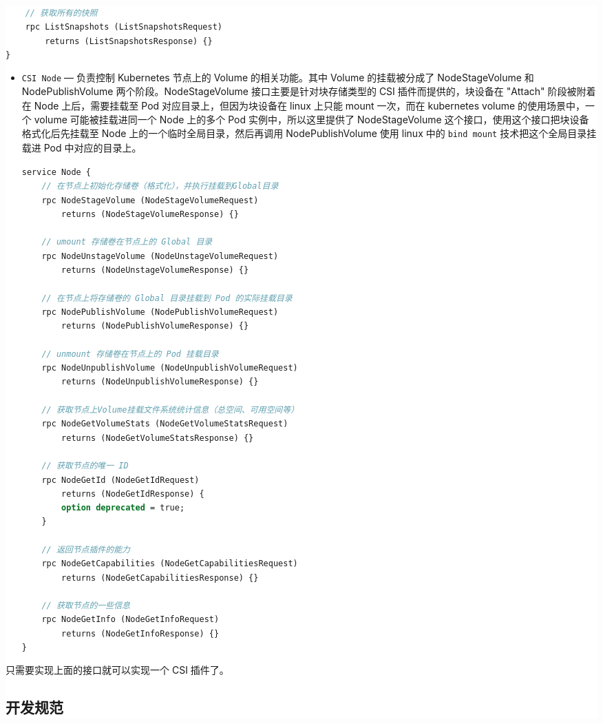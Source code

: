   ```protobuf
      // 获取所有的快照
      rpc ListSnapshots (ListSnapshotsRequest)
          returns (ListSnapshotsResponse) {}
  }
  ```

- `CSI Node` — 负责控制 Kubernetes 节点上的 Volume 的相关功能。其中 Volume 的挂载被分成了 NodeStageVolume 和 NodePublishVolume 两个阶段。NodeStageVolume 接口主要是针对块存储类型的 CSI 插件而提供的，块设备在 "Attach" 阶段被附着在 Node 上后，需要挂载至 Pod 对应目录上，但因为块设备在 linux 上只能 mount 一次，而在 kubernetes volume 的使用场景中，一个 volume 可能被挂载进同一个 Node 上的多个 Pod 实例中，所以这里提供了 NodeStageVolume 这个接口，使用这个接口把块设备格式化后先挂载至 Node 上的一个临时全局目录，然后再调用 NodePublishVolume 使用 linux 中的 `bind mount` 技术把这个全局目录挂载进 Pod 中对应的目录上。

  ```protobuf
  service Node {
      // 在节点上初始化存储卷（格式化），并执行挂载到Global目录
      rpc NodeStageVolume (NodeStageVolumeRequest)
          returns (NodeStageVolumeResponse) {}
  
      // umount 存储卷在节点上的 Global 目录
      rpc NodeUnstageVolume (NodeUnstageVolumeRequest)
          returns (NodeUnstageVolumeResponse) {}
  
      // 在节点上将存储卷的 Global 目录挂载到 Pod 的实际挂载目录
      rpc NodePublishVolume (NodePublishVolumeRequest)
          returns (NodePublishVolumeResponse) {}
  
      // unmount 存储卷在节点上的 Pod 挂载目录
      rpc NodeUnpublishVolume (NodeUnpublishVolumeRequest)
          returns (NodeUnpublishVolumeResponse) {}
  
      // 获取节点上Volume挂载文件系统统计信息（总空间、可用空间等）
      rpc NodeGetVolumeStats (NodeGetVolumeStatsRequest)
          returns (NodeGetVolumeStatsResponse) {}
  
      // 获取节点的唯一 ID
      rpc NodeGetId (NodeGetIdRequest)
          returns (NodeGetIdResponse) {
          option deprecated = true;
      }
  
      // 返回节点插件的能力
      rpc NodeGetCapabilities (NodeGetCapabilitiesRequest)
          returns (NodeGetCapabilitiesResponse) {}
  
      // 获取节点的一些信息
      rpc NodeGetInfo (NodeGetInfoRequest)
          returns (NodeGetInfoResponse) {}
  }
  ```

只需要实现上面的接口就可以实现一个 CSI 插件了。

## 开发规范
